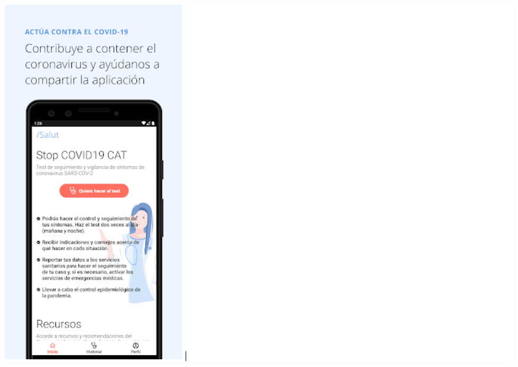 <img src="resources/cat.gencat.mobi.StopCovid19Cat___2.1.1/screenshot_3.png" alt="screenshot" width="300"/>  | 